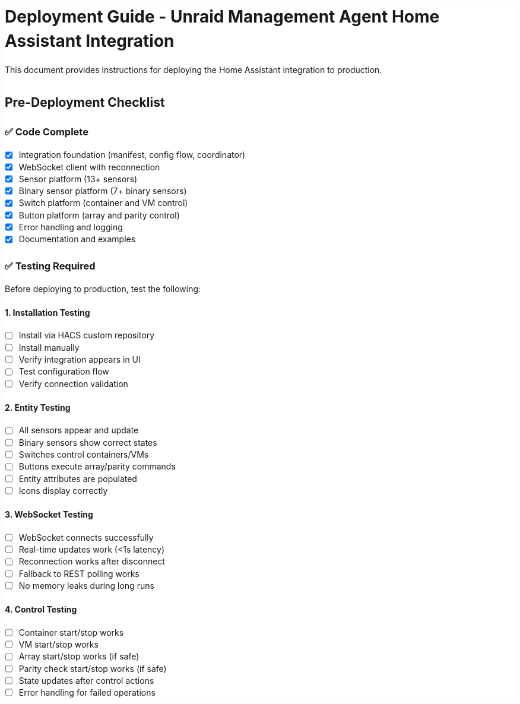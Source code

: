 # Deployment Guide - Unraid Management Agent Home Assistant Integration

This document provides instructions for deploying the Home Assistant integration to production.

## Pre-Deployment Checklist

### ✅ Code Complete
- [x] Integration foundation (manifest, config flow, coordinator)
- [x] WebSocket client with reconnection
- [x] Sensor platform (13+ sensors)
- [x] Binary sensor platform (7+ binary sensors)
- [x] Switch platform (container and VM control)
- [x] Button platform (array and parity control)
- [x] Error handling and logging
- [x] Documentation and examples

### ✅ Testing Required

Before deploying to production, test the following:

#### 1. Installation Testing
- [ ] Install via HACS custom repository
- [ ] Install manually
- [ ] Verify integration appears in UI
- [ ] Test configuration flow
- [ ] Verify connection validation

#### 2. Entity Testing
- [ ] All sensors appear and update
- [ ] Binary sensors show correct states
- [ ] Switches control containers/VMs
- [ ] Buttons execute array/parity commands
- [ ] Entity attributes are populated
- [ ] Icons display correctly

#### 3. WebSocket Testing
- [ ] WebSocket connects successfully
- [ ] Real-time updates work (<1s latency)
- [ ] Reconnection works after disconnect
- [ ] Fallback to REST polling works
- [ ] No memory leaks during long runs

#### 4. Control Testing
- [ ] Container start/stop works
- [ ] VM start/stop works
- [ ] Array start/stop works (if safe)
- [ ] Parity check start/stop works (if safe)
- [ ] State updates after control actions
- [ ] Error handling for failed operations

